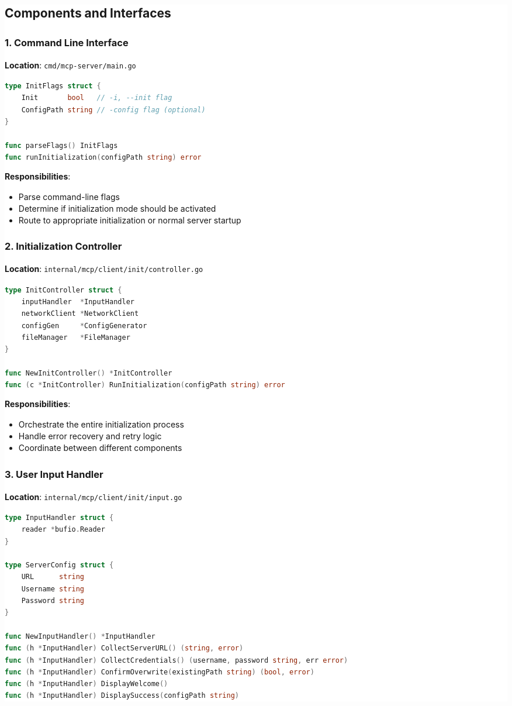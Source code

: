 ## Components and Interfaces

### 1. Command Line Interface

**Location**: `cmd/mcp-server/main.go`

```go
type InitFlags struct {
    Init       bool   // -i, --init flag
    ConfigPath string // -config flag (optional)
}

func parseFlags() InitFlags
func runInitialization(configPath string) error
```

**Responsibilities**:
- Parse command-line flags
- Determine if initialization mode should be activated
- Route to appropriate initialization or normal server startup

### 2. Initialization Controller

**Location**: `internal/mcp/client/init/controller.go`

```go
type InitController struct {
    inputHandler  *InputHandler
    networkClient *NetworkClient
    configGen     *ConfigGenerator
    fileManager   *FileManager
}

func NewInitController() *InitController
func (c *InitController) RunInitialization(configPath string) error
```

**Responsibilities**:
- Orchestrate the entire initialization process
- Handle error recovery and retry logic
- Coordinate between different components

### 3. User Input Handler

**Location**: `internal/mcp/client/init/input.go`

```go
type InputHandler struct {
    reader *bufio.Reader
}

type ServerConfig struct {
    URL      string
    Username string
    Password string
}

func NewInputHandler() *InputHandler
func (h *InputHandler) CollectServerURL() (string, error)
func (h *InputHandler) CollectCredentials() (username, password string, err error)
func (h *InputHandler) ConfirmOverwrite(existingPath string) (bool, error)
func (h *InputHandler) DisplayWelcome()
func (h *InputHandler) DisplaySuccess(configPath string)
```
